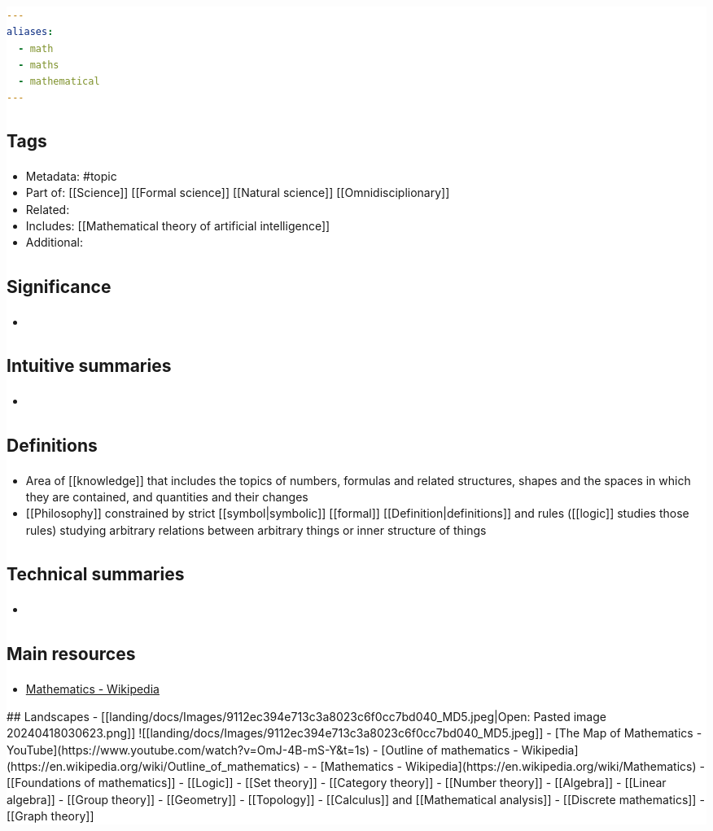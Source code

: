 ```yaml
---
aliases:
  - math
  - maths
  - mathematical
---
```

## Tags
- Metadata: #topic 
- Part of: [[Science]] [[Formal science]] [[Natural science]] [[Omnidisciplionary]]
- Related: 
- Includes: [[Mathematical theory of artificial intelligence]]
- Additional: 
## Significance
- 
## Intuitive summaries
- 
## Definitions
- Area of [[knowledge]] that includes the topics of numbers, formulas and related structures, shapes and the spaces in which they are contained, and quantities and their changes
- [[Philosophy]] constrained by strict [[symbol|symbolic]] [[formal]] [[Definition|definitions]] and rules ([[logic]] studies those rules) studying arbitrary relations between arbitrary things or inner structure of things
## Technical summaries
-  
## Main resources 
- [Mathematics - Wikipedia](https://en.wikipedia.org/wiki/Mathematics)
<iframe src="https://en.wikipedia.org/wiki/Mathematics" allow="fullscreen" allowfullscreen="" style="height:100%;width:100%; aspect-ratio: 16 / 5; "></iframe>
## Landscapes
- [[landing/docs/Images/9112ec394e713c3a8023c6f0cc7bd040_MD5.jpeg|Open: Pasted image 20240418030623.png]]
![[landing/docs/Images/9112ec394e713c3a8023c6f0cc7bd040_MD5.jpeg]]
- [The Map of Mathematics - YouTube](https://www.youtube.com/watch?v=OmJ-4B-mS-Y&t=1s)
<iframe title="The Map of Mathematics" src="https://www.youtube.com/embed/OmJ-4B-mS-Y?feature=oembed" height="113" width="200" allowfullscreen="" allow="fullscreen" style="aspect-ratio: 1.76991 / 1; width: 100%; height: 100%;"></iframe>
- [Outline of mathematics - Wikipedia](https://en.wikipedia.org/wiki/Outline_of_mathematics)
	-  <iframe src="https://en.wikipedia.org/wiki/Outline_of_mathematics" allow="fullscreen" allowfullscreen="" style="height:100%;width:100%; aspect-ratio: 16 / 5; "></iframe>
- [Mathematics - Wikipedia](https://en.wikipedia.org/wiki/Mathematics)
	- [[Foundations of mathematics]]
	- [[Logic]]
			- [[Set theory]]
			- [[Category theory]]
	- [[Number theory]]
	- [[Algebra]]
		- [[Linear algebra]]
		- [[Group theory]]
	- [[Geometry]]
		- [[Topology]]
	- [[Calculus]] and [[Mathematical analysis]]
	- [[Discrete mathematics]]
		- [[Graph theory]]